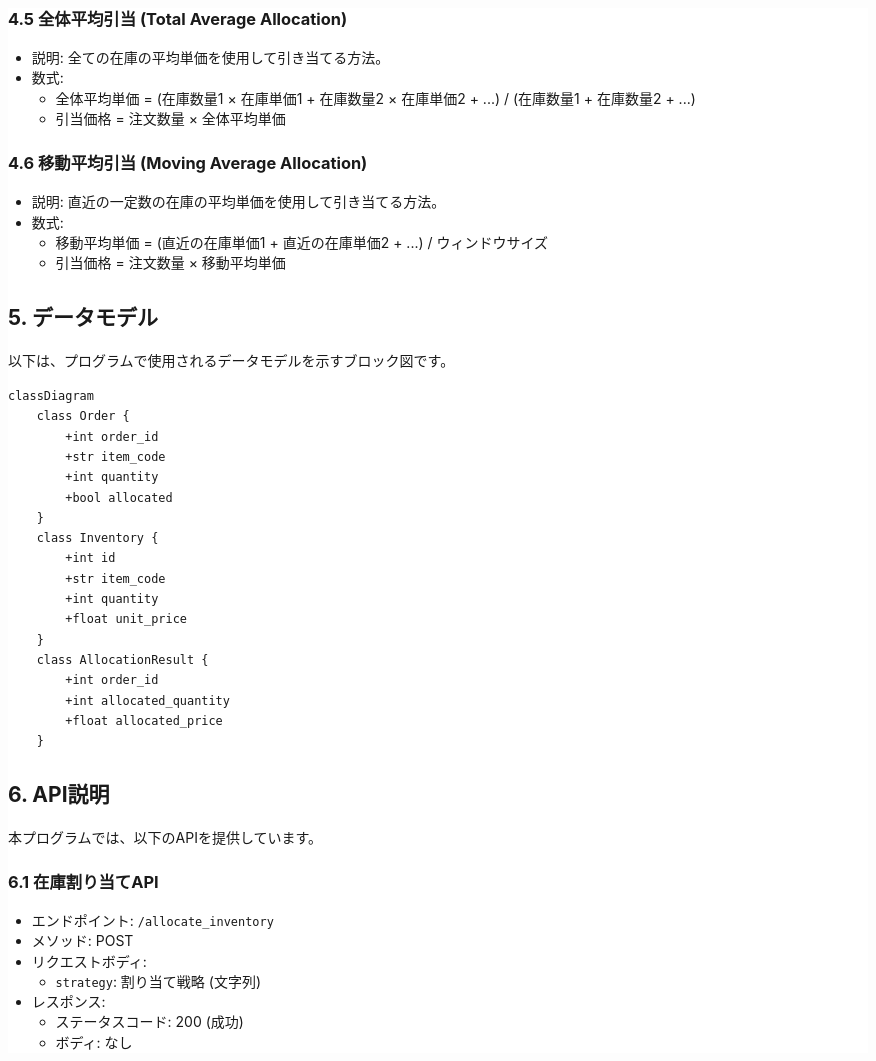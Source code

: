 ### 4.5 全体平均引当 (Total Average Allocation)

- 説明: 全ての在庫の平均単価を使用して引き当てる方法。
- 数式:
  - 全体平均単価 = (在庫数量1 × 在庫単価1 + 在庫数量2 × 在庫単価2 + ...) / (在庫数量1 + 在庫数量2 + ...)
  - 引当価格 = 注文数量 × 全体平均単価

### 4.6 移動平均引当 (Moving Average Allocation)

- 説明: 直近の一定数の在庫の平均単価を使用して引き当てる方法。
- 数式:
  - 移動平均単価 = (直近の在庫単価1 + 直近の在庫単価2 + ...) / ウィンドウサイズ
  - 引当価格 = 注文数量 × 移動平均単価

## 5. データモデル

以下は、プログラムで使用されるデータモデルを示すブロック図です。

```mermaid
classDiagram
    class Order {
        +int order_id
        +str item_code
        +int quantity
        +bool allocated
    }
    class Inventory {
        +int id
        +str item_code
        +int quantity
        +float unit_price
    }
    class AllocationResult {
        +int order_id
        +int allocated_quantity
        +float allocated_price
    }
```

## 6. API説明

本プログラムでは、以下のAPIを提供しています。

### 6.1 在庫割り当てAPI

- エンドポイント: `/allocate_inventory`
- メソッド: POST
- リクエストボディ:
  - `strategy`: 割り当て戦略 (文字列)
- レスポンス:
  - ステータスコード: 200 (成功)
  - ボディ: なし
